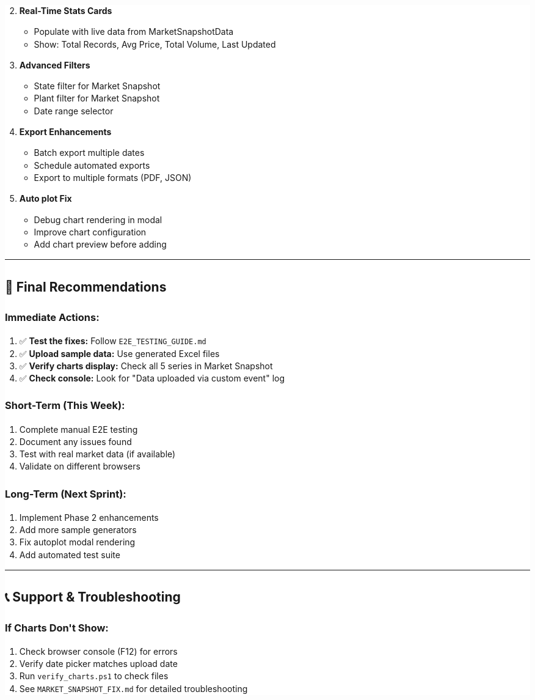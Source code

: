 2. **Real-Time Stats Cards**
   - Populate with live data from MarketSnapshotData
   - Show: Total Records, Avg Price, Total Volume, Last Updated
   
3. **Advanced Filters**
   - State filter for Market Snapshot
   - Plant filter for Market Snapshot
   - Date range selector
   
4. **Export Enhancements**
   - Batch export multiple dates
   - Schedule automated exports
   - Export to multiple formats (PDF, JSON)

5. **Auto plot Fix**
   - Debug chart rendering in modal
   - Improve chart configuration
   - Add chart preview before adding

---

## 🏁 Final Recommendations

### Immediate Actions:
1. ✅ **Test the fixes:** Follow `E2E_TESTING_GUIDE.md`
2. ✅ **Upload sample data:** Use generated Excel files
3. ✅ **Verify charts display:** Check all 5 series in Market Snapshot
4. ✅ **Check console:** Look for "Data uploaded via custom event" log

### Short-Term (This Week):
1. Complete manual E2E testing
2. Document any issues found
3. Test with real market data (if available)
4. Validate on different browsers

### Long-Term (Next Sprint):
1. Implement Phase 2 enhancements
2. Add more sample generators
3. Fix autoplot modal rendering
4. Add automated test suite

---

## 📞 Support & Troubleshooting

### If Charts Don't Show:
1. Check browser console (F12) for errors
2. Verify date picker matches upload date
3. Run `verify_charts.ps1` to check files
4. See `MARKET_SNAPSHOT_FIX.md` for detailed troubleshooting
